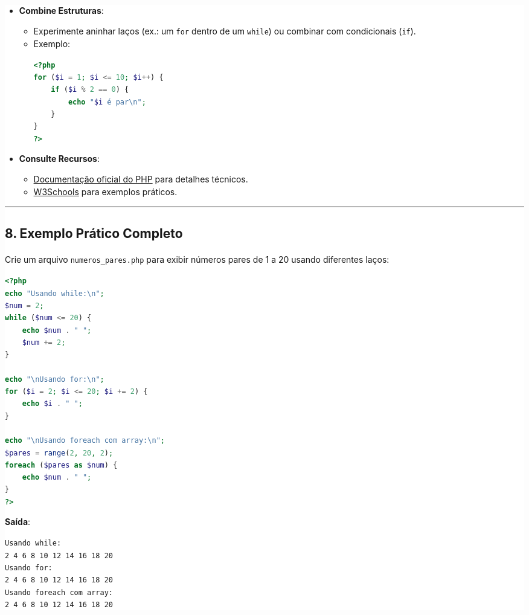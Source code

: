 - **Combine Estruturas**:

  - Experimente aninhar laços (ex.: um `for` dentro de um `while`) ou combinar com condicionais (`if`).
  - Exemplo:
    ```php
    <?php
    for ($i = 1; $i <= 10; $i++) {
        if ($i % 2 == 0) {
            echo "$i é par\n";
        }
    }
    ?>
    ```

- **Consulte Recursos**:
  - [Documentação oficial do PHP](https://www.php.net/manual/en/control-structures.while.php) para detalhes técnicos.
  - [W3Schools](https://www.w3schools.com/php/php_looping.asp) para exemplos práticos.

---

## 8. Exemplo Prático Completo

Crie um arquivo `numeros_pares.php` para exibir números pares de 1 a 20 usando diferentes laços:

```php
<?php
echo "Usando while:\n";
$num = 2;
while ($num <= 20) {
    echo $num . " ";
    $num += 2;
}

echo "\nUsando for:\n";
for ($i = 2; $i <= 20; $i += 2) {
    echo $i . " ";
}

echo "\nUsando foreach com array:\n";
$pares = range(2, 20, 2);
foreach ($pares as $num) {
    echo $num . " ";
}
?>
```

**Saída**:

```
Usando while:
2 4 6 8 10 12 14 16 18 20
Usando for:
2 4 6 8 10 12 14 16 18 20
Usando foreach com array:
2 4 6 8 10 12 14 16 18 20
```

